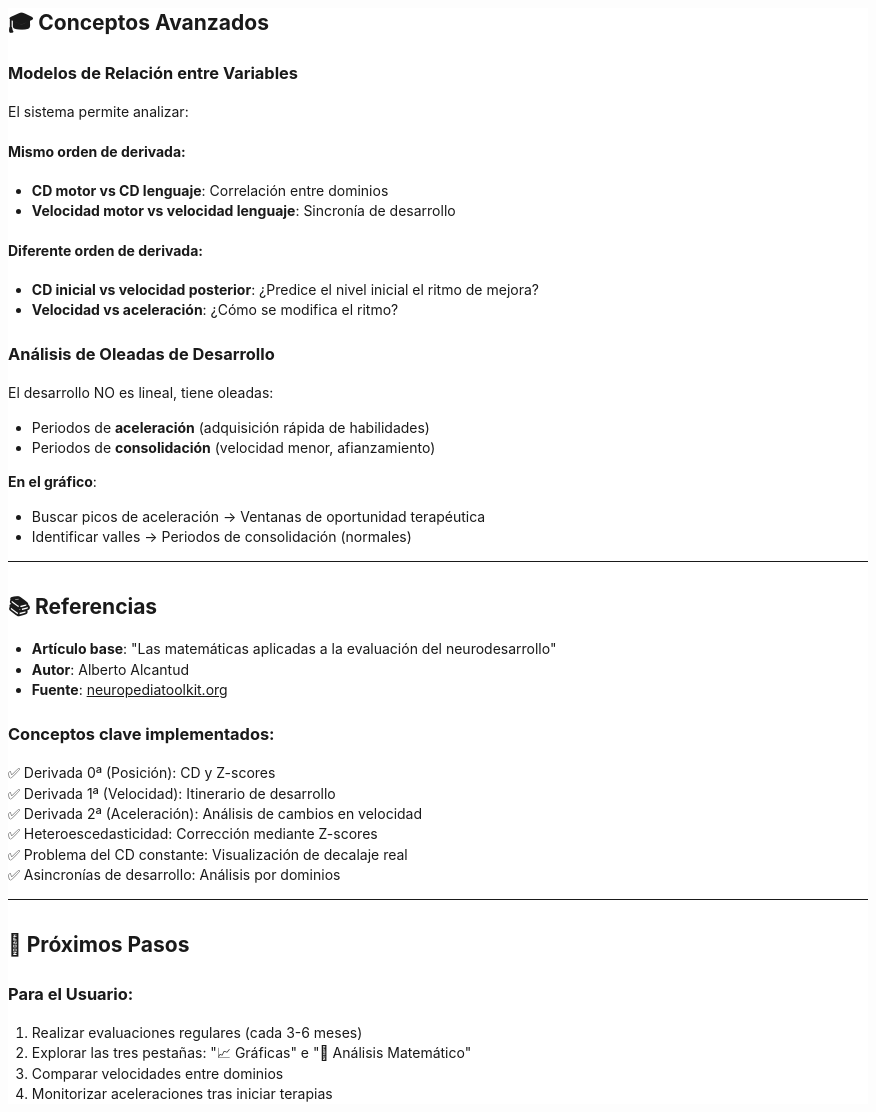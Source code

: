 
## 🎓 Conceptos Avanzados

### Modelos de Relación entre Variables

El sistema permite analizar:

#### Mismo orden de derivada:
- **CD motor vs CD lenguaje**: Correlación entre dominios
- **Velocidad motor vs velocidad lenguaje**: Sincronía de desarrollo

#### Diferente orden de derivada:
- **CD inicial vs velocidad posterior**: ¿Predice el nivel inicial el ritmo de mejora?
- **Velocidad vs aceleración**: ¿Cómo se modifica el ritmo?

### Análisis de Oleadas de Desarrollo

El desarrollo NO es lineal, tiene oleadas:
- Periodos de **aceleración** (adquisición rápida de habilidades)
- Periodos de **consolidación** (velocidad menor, afianzamiento)

**En el gráfico**:
- Buscar picos de aceleración → Ventanas de oportunidad terapéutica
- Identificar valles → Periodos de consolidación (normales)

---

## 📚 Referencias

- **Artículo base**: "Las matemáticas aplicadas a la evaluación del neurodesarrollo"
- **Autor**: Alberto Alcantud
- **Fuente**: [neuropediatoolkit.org](https://neuropediatoolkit.org/evaluacion-global-del-neurodesarrollo/)

### Conceptos clave implementados:
✅ Derivada 0ª (Posición): CD y Z-scores  
✅ Derivada 1ª (Velocidad): Itinerario de desarrollo  
✅ Derivada 2ª (Aceleración): Análisis de cambios en velocidad  
✅ Heteroescedasticidad: Corrección mediante Z-scores  
✅ Problema del CD constante: Visualización de decalaje real  
✅ Asincronías de desarrollo: Análisis por dominios  

---

## 🚀 Próximos Pasos

### Para el Usuario:
1. Realizar evaluaciones regulares (cada 3-6 meses)
2. Explorar las tres pestañas: "📈 Gráficas" e "📐 Análisis Matemático"
3. Comparar velocidades entre dominios
4. Monitorizar aceleraciones tras iniciar terapias
